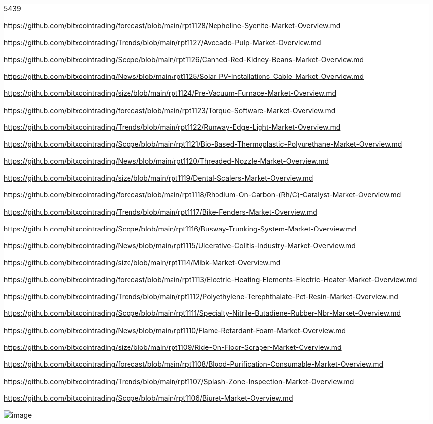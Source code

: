 5439</p><p><a href="https://github.com/bitxcointrading/forecast/blob/main/rpt1128/Nepheline-Syenite-Market-Overview.md">https://github.com/bitxcointrading/forecast/blob/main/rpt1128/Nepheline-Syenite-Market-Overview.md</a></p><p><a href="https://github.com/bitxcointrading/Trends/blob/main/rpt1127/Avocado-Pulp-Market-Overview.md">https://github.com/bitxcointrading/Trends/blob/main/rpt1127/Avocado-Pulp-Market-Overview.md</a></p><p><a href="https://github.com/bitxcointrading/Scope/blob/main/rpt1126/Canned-Red-Kidney-Beans-Market-Overview.md">https://github.com/bitxcointrading/Scope/blob/main/rpt1126/Canned-Red-Kidney-Beans-Market-Overview.md</a></p><p><a href="https://github.com/bitxcointrading/News/blob/main/rpt1125/Solar-PV-Installations-Cable-Market-Overview.md">https://github.com/bitxcointrading/News/blob/main/rpt1125/Solar-PV-Installations-Cable-Market-Overview.md</a></p><p><a href="https://github.com/bitxcointrading/size/blob/main/rpt1124/Pre-Vacuum-Furnace-Market-Overview.md">https://github.com/bitxcointrading/size/blob/main/rpt1124/Pre-Vacuum-Furnace-Market-Overview.md</a></p><p><a href="https://github.com/bitxcointrading/forecast/blob/main/rpt1123/Torque-Software-Market-Overview.md">https://github.com/bitxcointrading/forecast/blob/main/rpt1123/Torque-Software-Market-Overview.md</a></p><p><a href="https://github.com/bitxcointrading/Trends/blob/main/rpt1122/Runway-Edge-Light-Market-Overview.md">https://github.com/bitxcointrading/Trends/blob/main/rpt1122/Runway-Edge-Light-Market-Overview.md</a></p><p><a href="https://github.com/bitxcointrading/Scope/blob/main/rpt1121/Bio-Based-Thermoplastic-Polyurethane-Market-Overview.md">https://github.com/bitxcointrading/Scope/blob/main/rpt1121/Bio-Based-Thermoplastic-Polyurethane-Market-Overview.md</a></p><p><a href="https://github.com/bitxcointrading/News/blob/main/rpt1120/Threaded-Nozzle-Market-Overview.md">https://github.com/bitxcointrading/News/blob/main/rpt1120/Threaded-Nozzle-Market-Overview.md</a></p><p><a href="https://github.com/bitxcointrading/size/blob/main/rpt1119/Dental-Scalers-Market-Overview.md">https://github.com/bitxcointrading/size/blob/main/rpt1119/Dental-Scalers-Market-Overview.md</a></p><p><a href="https://github.com/bitxcointrading/forecast/blob/main/rpt1118/Rhodium-On-Carbon-(Rh/C)-Catalyst-Market-Overview.md">https://github.com/bitxcointrading/forecast/blob/main/rpt1118/Rhodium-On-Carbon-(Rh/C)-Catalyst-Market-Overview.md</a></p><p><a href="https://github.com/bitxcointrading/Trends/blob/main/rpt1117/Bike-Fenders-Market-Overview.md">https://github.com/bitxcointrading/Trends/blob/main/rpt1117/Bike-Fenders-Market-Overview.md</a></p><p><a href="https://github.com/bitxcointrading/Scope/blob/main/rpt1116/Busway-Trunking-System-Market-Overview.md">https://github.com/bitxcointrading/Scope/blob/main/rpt1116/Busway-Trunking-System-Market-Overview.md</a></p><p><a href="https://github.com/bitxcointrading/News/blob/main/rpt1115/Ulcerative-Colitis-Industry-Market-Overview.md">https://github.com/bitxcointrading/News/blob/main/rpt1115/Ulcerative-Colitis-Industry-Market-Overview.md</a></p><p><a href="https://github.com/bitxcointrading/size/blob/main/rpt1114/Mibk-Market-Overview.md">https://github.com/bitxcointrading/size/blob/main/rpt1114/Mibk-Market-Overview.md</a></p><p><a href="https://github.com/bitxcointrading/forecast/blob/main/rpt1113/Electric-Heating-Elements-Electric-Heater-Market-Overview.md">https://github.com/bitxcointrading/forecast/blob/main/rpt1113/Electric-Heating-Elements-Electric-Heater-Market-Overview.md</a></p><p><a href="https://github.com/bitxcointrading/Trends/blob/main/rpt1112/Polyethylene-Terephthalate-Pet-Resin-Market-Overview.md">https://github.com/bitxcointrading/Trends/blob/main/rpt1112/Polyethylene-Terephthalate-Pet-Resin-Market-Overview.md</a></p><p><a href="https://github.com/bitxcointrading/Scope/blob/main/rpt1111/Specialty-Nitrile-Butadiene-Rubber-Nbr-Market-Overview.md">https://github.com/bitxcointrading/Scope/blob/main/rpt1111/Specialty-Nitrile-Butadiene-Rubber-Nbr-Market-Overview.md</a></p><p><a href="https://github.com/bitxcointrading/News/blob/main/rpt1110/Flame-Retardant-Foam-Market-Overview.md">https://github.com/bitxcointrading/News/blob/main/rpt1110/Flame-Retardant-Foam-Market-Overview.md</a></p><p><a href="https://github.com/bitxcointrading/size/blob/main/rpt1109/Ride-On-Floor-Scraper-Market-Overview.md">https://github.com/bitxcointrading/size/blob/main/rpt1109/Ride-On-Floor-Scraper-Market-Overview.md</a></p><p><a href="https://github.com/bitxcointrading/forecast/blob/main/rpt1108/Blood-Purification-Consumable-Market-Overview.md">https://github.com/bitxcointrading/forecast/blob/main/rpt1108/Blood-Purification-Consumable-Market-Overview.md</a></p><p><a href="https://github.com/bitxcointrading/Trends/blob/main/rpt1107/Splash-Zone-Inspection-Market-Overview.md">https://github.com/bitxcointrading/Trends/blob/main/rpt1107/Splash-Zone-Inspection-Market-Overview.md</a></p><p><a href="https://github.com/bitxcointrading/Scope/blob/main/rpt1106/Biuret-Market-Overview.md">https://github.com/bitxcointrading/Scope/blob/main/rpt1106/Biuret-Market-Overview.md</a></p>
![image](https://github.com/user-attachments/assets/9257a8fb-1ff3-49d2-b21a-032dbd848c0b)

